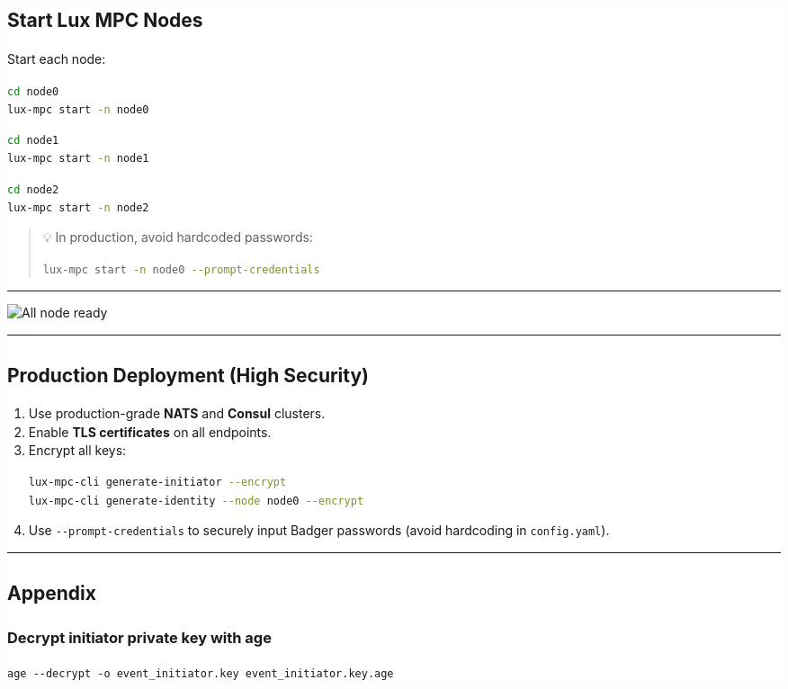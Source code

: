 
## Start Lux MPC Nodes

Start each node:

```bash
cd node0
lux-mpc start -n node0
```

```bash
cd node1
lux-mpc start -n node1
```

```bash
cd node2
lux-mpc start -n node2
```

> 💡 In production, avoid hardcoded passwords:
>
> ```bash
> lux-mpc start -n node0 --prompt-credentials
> ```

---

![All node ready](images/all-node-ready.png)

---

## Production Deployment (High Security)

1. Use production-grade **NATS** and **Consul** clusters.
2. Enable **TLS certificates** on all endpoints.
3. Encrypt all keys:
   ```bash
   lux-mpc-cli generate-initiator --encrypt
   lux-mpc-cli generate-identity --node node0 --encrypt
   ```
4. Use `--prompt-credentials` to securely input Badger passwords (avoid hardcoding in `config.yaml`).

---

## Appendix

### Decrypt initiator private key with age

```
age --decrypt -o event_initiator.key event_initiator.key.age
```
